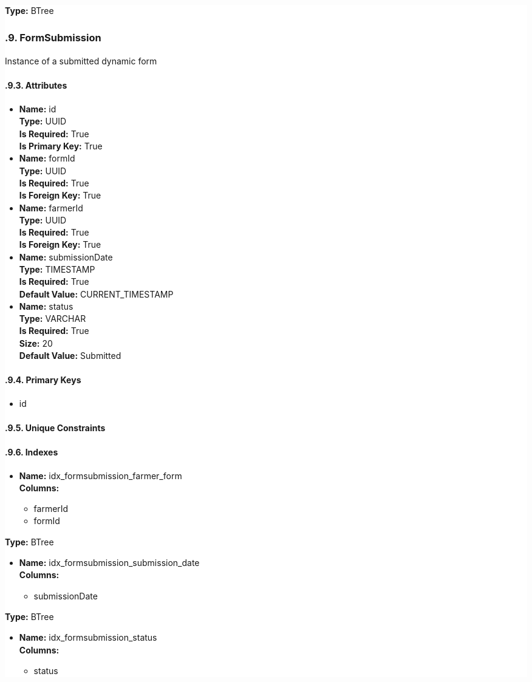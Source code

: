 **Type:** BTree  
  
  ### .9. FormSubmission
  Instance of a submitted dynamic form

  #### .9.3. Attributes
  
  - **Name:** id  
**Type:** UUID  
**Is Required:** True  
**Is Primary Key:** True  
  - **Name:** formId  
**Type:** UUID  
**Is Required:** True  
**Is Foreign Key:** True  
  - **Name:** farmerId  
**Type:** UUID  
**Is Required:** True  
**Is Foreign Key:** True  
  - **Name:** submissionDate  
**Type:** TIMESTAMP  
**Is Required:** True  
**Default Value:** CURRENT_TIMESTAMP  
  - **Name:** status  
**Type:** VARCHAR  
**Is Required:** True  
**Size:** 20  
**Default Value:** Submitted  
  
  #### .9.4. Primary Keys
  
  - id
  
  #### .9.5. Unique Constraints
  
  
  #### .9.6. Indexes
  
  - **Name:** idx_formsubmission_farmer_form  
**Columns:**
    
    - farmerId
    - formId
    
**Type:** BTree  
  - **Name:** idx_formsubmission_submission_date  
**Columns:**
    
    - submissionDate
    
**Type:** BTree  
  - **Name:** idx_formsubmission_status  
**Columns:**
    
    - status
    